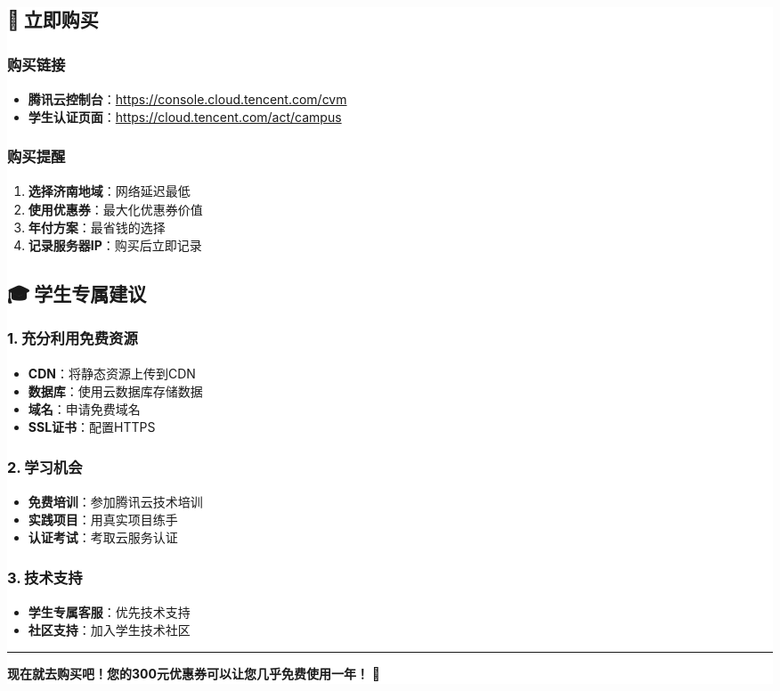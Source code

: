 ## 🚀 立即购买

### 购买链接
- **腾讯云控制台**：https://console.cloud.tencent.com/cvm
- **学生认证页面**：https://cloud.tencent.com/act/campus

### 购买提醒
1. **选择济南地域**：网络延迟最低
2. **使用优惠券**：最大化优惠券价值
3. **年付方案**：最省钱的选择
4. **记录服务器IP**：购买后立即记录

## 🎓 学生专属建议

### 1. 充分利用免费资源
- **CDN**：将静态资源上传到CDN
- **数据库**：使用云数据库存储数据
- **域名**：申请免费域名
- **SSL证书**：配置HTTPS

### 2. 学习机会
- **免费培训**：参加腾讯云技术培训
- **实践项目**：用真实项目练手
- **认证考试**：考取云服务认证

### 3. 技术支持
- **学生专属客服**：优先技术支持
- **社区支持**：加入学生技术社区

---

**现在就去购买吧！您的300元优惠券可以让您几乎免费使用一年！** 🎯 